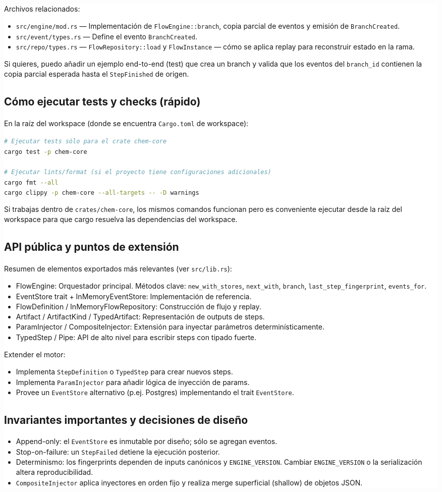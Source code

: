 Archivos relacionados:

- `src/engine/mod.rs` — Implementación de `FlowEngine::branch`, copia parcial
  de eventos y emisión de `BranchCreated`.
- `src/event/types.rs` — Define el evento `BranchCreated`.
- `src/repo/types.rs` — `FlowRepository::load` y `FlowInstance` — cómo se
  aplica replay para reconstruir estado en la rama.

Si quieres, puedo añadir un ejemplo end-to-end (test) que crea un branch y
valida que los eventos del `branch_id` contienen la copia parcial esperada
hasta el `StepFinished` de origen.

## Cómo ejecutar tests y checks (rápido)

En la raíz del workspace (donde se encuentra `Cargo.toml` de workspace):

```bash
# Ejecutar tests sólo para el crate chem-core
cargo test -p chem-core

# Ejecutar lints/format (si el proyecto tiene configuraciones adicionales)
cargo fmt --all
cargo clippy -p chem-core --all-targets -- -D warnings
```

Si trabajas dentro de `crates/chem-core`, los mismos comandos funcionan pero
es conveniente ejecutar desde la raíz del workspace para que cargo resuelva
las dependencias del workspace.

## API pública y puntos de extensión

Resumen de elementos exportados más relevantes (ver `src/lib.rs`):

- FlowEngine: Orquestador principal. Métodos clave: `new_with_stores`,
  `next_with`, `branch`, `last_step_fingerprint`, `events_for`.
- EventStore trait + InMemoryEventStore: Implementación de referencia.
- FlowDefinition / InMemoryFlowRepository: Construcción de flujo y replay.
- Artifact / ArtifactKind / TypedArtifact: Representación de outputs de steps.
- ParamInjector / CompositeInjector: Extensión para inyectar parámetros
  determinísticamente.
- TypedStep / Pipe: API de alto nivel para escribir steps con tipado fuerte.

Extender el motor:

- Implementa `StepDefinition` o `TypedStep` para crear nuevos steps.
- Implementa `ParamInjector` para añadir lógica de inyección de params.
- Provee un `EventStore` alternativo (p.ej. Postgres) implementando el trait
  `EventStore`.

## Invariantes importantes y decisiones de diseño

- Append-only: el `EventStore` es inmutable por diseño; sólo se agregan
  eventos.
- Stop-on-failure: un `StepFailed` detiene la ejecución posterior.
- Determinismo: los fingerprints dependen de inputs canónicos y
  `ENGINE_VERSION`. Cambiar `ENGINE_VERSION` o la serialización altera
  reproducibilidad.
- `CompositeInjector` aplica inyectores en orden fijo y realiza merge
  superficial (shallow) de objetos JSON.
